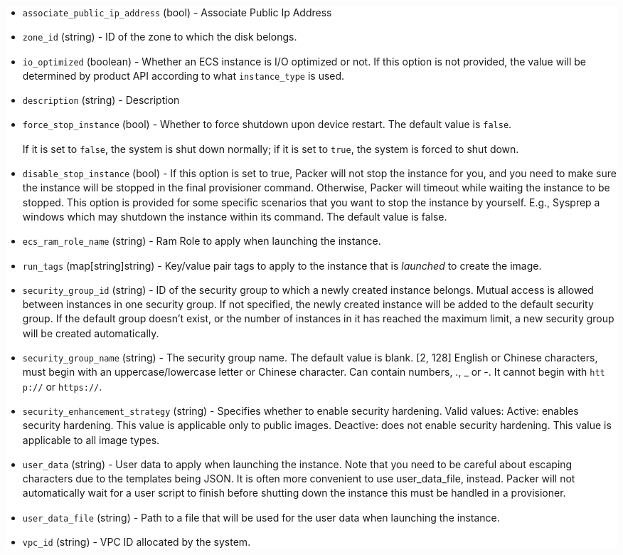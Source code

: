 
- `associate_public_ip_address` (bool) - Associate Public Ip Address

- `zone_id` (string) - ID of the zone to which the disk belongs.

- `io_optimized` (boolean) - Whether an ECS instance is I/O optimized or not. If this option is not
  provided, the value will be determined by product API according to what
  `instance_type` is used.

- `description` (string) - Description

- `force_stop_instance` (bool) - Whether to force shutdown upon device
  restart. The default value is `false`.
  
  If it is set to `false`, the system is shut down normally; if it is set to
  `true`, the system is forced to shut down.

- `disable_stop_instance` (bool) - If this option is set to true, Packer
  will not stop the instance for you, and you need to make sure the instance
  will be stopped in the final provisioner command. Otherwise, Packer will
  timeout while waiting the instance to be stopped. This option is provided
  for some specific scenarios that you want to stop the instance by yourself.
  E.g., Sysprep a windows which may shutdown the instance within its command.
  The default value is false.

- `ecs_ram_role_name` (string) - Ram Role to apply when launching the instance.

- `run_tags` (map[string]string) - Key/value pair tags to apply to the instance that is *launched*
  to create the image.

- `security_group_id` (string) - ID of the security group to which a newly
  created instance belongs. Mutual access is allowed between instances in one
  security group. If not specified, the newly created instance will be added
  to the default security group. If the default group doesn’t exist, or the
  number of instances in it has reached the maximum limit, a new security
  group will be created automatically.

- `security_group_name` (string) - The security group name. The default value
  is blank. [2, 128] English or Chinese characters, must begin with an
  uppercase/lowercase letter or Chinese character. Can contain numbers, .,
  _ or -. It cannot begin with `http://` or `https://`.

- `security_enhancement_strategy` (string) - Specifies whether to enable security hardening. Valid values:
  Active: enables security hardening. This value is applicable only to public images.
  Deactive: does not enable security hardening. This value is applicable to all image types.

- `user_data` (string) - User data to apply when launching the instance. Note
  that you need to be careful about escaping characters due to the templates
  being JSON. It is often more convenient to use user_data_file, instead.
  Packer will not automatically wait for a user script to finish before
  shutting down the instance this must be handled in a provisioner.

- `user_data_file` (string) - Path to a file that will be used for the user
  data when launching the instance.

- `vpc_id` (string) - VPC ID allocated by the system.
